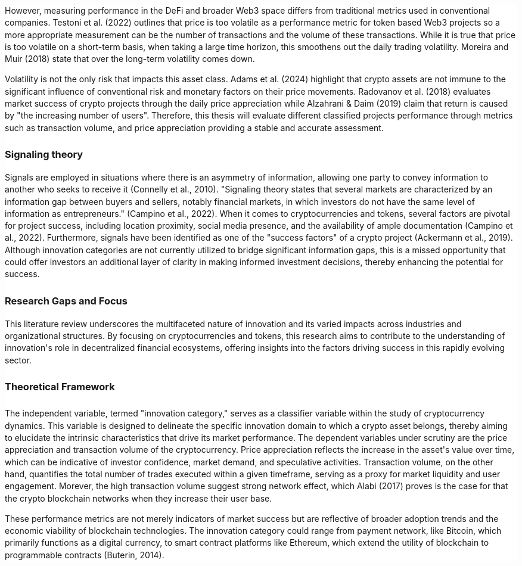 However, measuring performance in the DeFi and broader Web3 space differs from traditional metrics used in conventional companies. Testoni et al. (2022) outlines that price is too volatile as a performance metric for token based Web3 projects so a more appropriate measurement can be the number of transactions and the volume of these transactions. While it is true that price is too volatile on a short-term basis, when taking a large time horizon, this smoothens out the daily trading volatility. Moreira and Muir (2018) state that over the long-term volatility comes down.

Volatility is not the only risk that impacts this asset class. Adams et al. (2024) highlight that crypto assets are not immune to the significant influence of conventional risk and monetary factors on their price movements. Radovanov et al. (2018) evaluates market success of crypto projects through the daily price appreciation while Alzahrani & Daim (2019) claim that return is caused by "the increasing number of users". Therefore, this thesis will evaluate different classified projects performance through metrics such as transaction volume, and price appreciation providing a stable and accurate assessment.

### Signaling theory

Signals are employed in situations where there is an asymmetry of information, allowing one party to convey information to another who seeks to receive it (Connelly et al., 2010). \"Signaling theory states that several markets are characterized by an information gap between buyers and sellers, notably financial markets, in which investors do not have the same level of information as entrepreneurs.\" (Campino et al., 2022). When it comes to cryptocurrencies and tokens, several factors are pivotal for project success, including location proximity, social media presence, and the availability of ample documentation (Campino et al., 2022). Furthermore, signals have been identified as one of the \"success factors\" of a crypto project (Ackermann et al., 2019). Although innovation categories are not currently utilized to bridge significant information gaps, this is a missed opportunity that could offer investors an additional layer of clarity in making informed investment decisions, thereby enhancing the potential for success.

### Research Gaps and Focus

This literature review underscores the multifaceted nature of innovation and its varied impacts across industries and organizational structures. By focusing on cryptocurrencies and tokens, this research aims to contribute to the understanding of innovation's role in decentralized financial ecosystems, offering insights into the factors driving success in this rapidly evolving sector.

### Theoretical Framework

### 

The independent variable, termed \"innovation category,\" serves as a classifier variable within the study of cryptocurrency dynamics. This variable is designed to delineate the specific innovation domain to which a crypto asset belongs, thereby aiming to elucidate the intrinsic characteristics that drive its market performance. The dependent variables under scrutiny are the price appreciation and transaction volume of the cryptocurrency. Price appreciation reflects the increase in the asset\'s value over time, which can be indicative of investor confidence, market demand, and speculative activities. Transaction volume, on the other hand, quantifies the total number of trades executed within a given timeframe, serving as a proxy for market liquidity and user engagement. Morever, the high transaction volume suggest strong network effect, which Alabi (2017) proves is the case for that the crypto blockchain networks when they increase their user base.

These performance metrics are not merely indicators of market success but are reflective of broader adoption trends and the economic viability of blockchain technologies. The innovation category could range from payment network, like Bitcoin, which primarily functions as a digital currency, to smart contract platforms like Ethereum, which extend the utility of blockchain to programmable contracts (Buterin, 2014).
